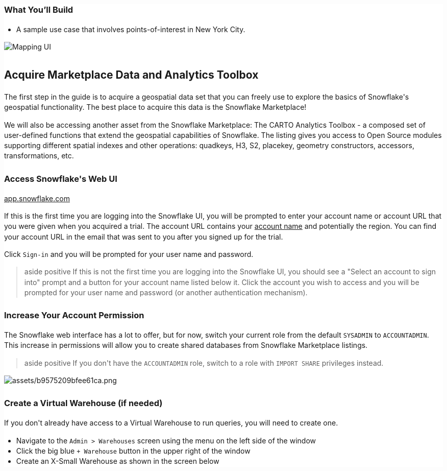 ### What You’ll Build 
- A sample use case that involves points-of-interest in New York City.

![Mapping UI](assets/mapping-ui-2.png)


## Acquire Marketplace Data and Analytics Toolbox

The first step in the guide is to acquire a geospatial data set that you can freely use to explore the basics of Snowflake's geospatial functionality. The best place to acquire this data is the Snowflake Marketplace!

We will also be accessing another asset from the Snowflake Marketplace: The CARTO Analytics Toolbox - a composed set of user-defined functions that extend the geospatial capabilities of Snowflake. The listing gives you access to Open Source modules supporting different spatial indexes and other operations: quadkeys, H3, S2, placekey, geometry constructors, accessors, transformations, etc.

### Access Snowflake's Web UI
[app.snowflake.com](https://app.snowflake.com/)

If this is the first time you are logging into the Snowflake UI, you will be prompted to enter your account name or account URL that you were given when you acquired a trial. The account URL contains your [account name](https://docs.snowflake.com/en/user-guide/connecting.html#your-snowflake-account-name) and potentially the region. You can find your account URL in the email that was sent to you after you signed up for the trial.

Click `Sign-in` and you will be prompted for your user name and password.

> aside positive
>  If this is not the first time you are logging into the Snowflake UI, you should see a "Select an account to sign into" prompt and a button for your account name listed below it. Click the account you wish to access and you will be prompted for your user name and password (or another authentication mechanism).

### Increase Your Account Permission
The Snowflake web interface has a lot to offer, but for now, switch your current role from the default `SYSADMIN` to `ACCOUNTADMIN`. This increase in permissions will allow you to create shared databases from Snowflake Marketplace listings.

> aside positive
>  If you don't have the `ACCOUNTADMIN` role, switch to a role with `IMPORT SHARE` privileges instead.

![assets/b9575209bfee61ca.png](assets/b9575209bfee61ca.png)

### Create a Virtual Warehouse (if needed)

If you don't already have access to a Virtual Warehouse to run queries, you will need to create one.

- Navigate to the `Admin > Warehouses` screen using the menu on the left side of the window
- Click the big blue `+ Warehouse` button in the upper right of the window
- Create an X-Small Warehouse as shown in the screen below
